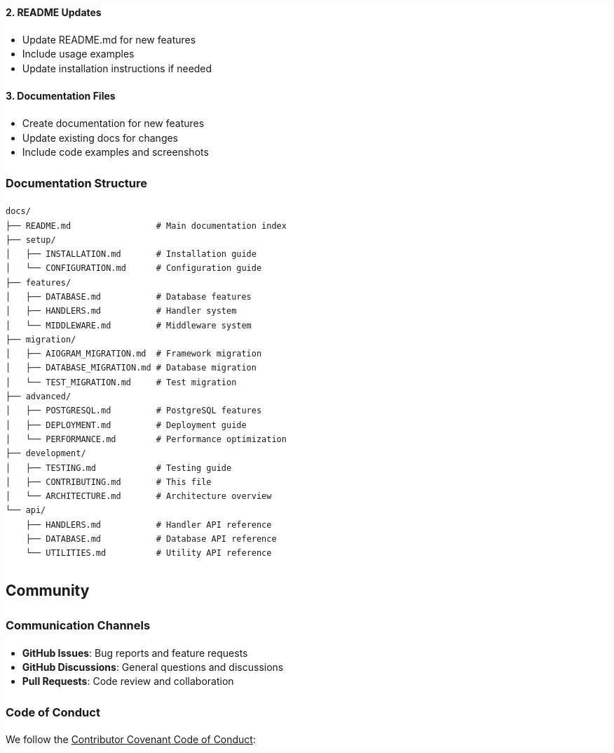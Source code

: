 #### 2. README Updates
- Update README.md for new features
- Include usage examples
- Update installation instructions if needed

#### 3. Documentation Files
- Create documentation for new features
- Update existing docs for changes
- Include code examples and screenshots

### Documentation Structure

```
docs/
├── README.md                 # Main documentation index
├── setup/
│   ├── INSTALLATION.md       # Installation guide
│   └── CONFIGURATION.md      # Configuration guide
├── features/
│   ├── DATABASE.md           # Database features
│   ├── HANDLERS.md           # Handler system
│   └── MIDDLEWARE.md         # Middleware system
├── migration/
│   ├── AIOGRAM_MIGRATION.md  # Framework migration
│   ├── DATABASE_MIGRATION.md # Database migration
│   └── TEST_MIGRATION.md     # Test migration
├── advanced/
│   ├── POSTGRESQL.md         # PostgreSQL features
│   ├── DEPLOYMENT.md         # Deployment guide
│   └── PERFORMANCE.md        # Performance optimization
├── development/
│   ├── TESTING.md            # Testing guide
│   ├── CONTRIBUTING.md       # This file
│   └── ARCHITECTURE.md       # Architecture overview
└── api/
    ├── HANDLERS.md           # Handler API reference
    ├── DATABASE.md           # Database API reference
    └── UTILITIES.md          # Utility API reference
```

## Community

### Communication Channels

- **GitHub Issues**: Bug reports and feature requests
- **GitHub Discussions**: General questions and discussions
- **Pull Requests**: Code review and collaboration

### Code of Conduct

We follow the [Contributor Covenant Code of Conduct](https://www.contributor-covenant.org/version/2/1/code_of_conduct/):
